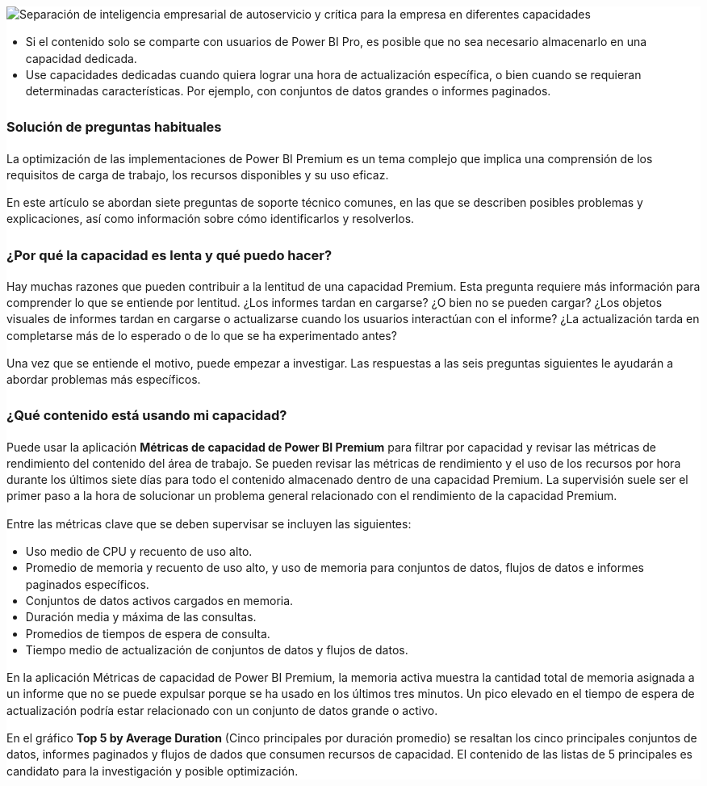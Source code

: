   ![Separación de inteligencia empresarial de autoservicio y crítica para la empresa en diferentes capacidades](media/service-premium-capacity-optimize/separate-capacities.png)

- Si el contenido solo se comparte con usuarios de Power BI Pro, es posible que no sea necesario almacenarlo en una capacidad dedicada.
- Use capacidades dedicadas cuando quiera lograr una hora de actualización específica, o bien cuando se requieran determinadas características. Por ejemplo, con conjuntos de datos grandes o informes paginados.

### <a name="addressing-common-questions"></a>Solución de preguntas habituales

La optimización de las implementaciones de Power BI Premium es un tema complejo que implica una comprensión de los requisitos de carga de trabajo, los recursos disponibles y su uso eficaz.

En este artículo se abordan siete preguntas de soporte técnico comunes, en las que se describen posibles problemas y explicaciones, así como información sobre cómo identificarlos y resolverlos.

### <a name="why-is-the-capacity-slow-and-what-can-i-do"></a>¿Por qué la capacidad es lenta y qué puedo hacer?

Hay muchas razones que pueden contribuir a la lentitud de una capacidad Premium. Esta pregunta requiere más información para comprender lo que se entiende por lentitud. ¿Los informes tardan en cargarse? ¿O bien no se pueden cargar? ¿Los objetos visuales de informes tardan en cargarse o actualizarse cuando los usuarios interactúan con el informe? ¿La actualización tarda en completarse más de lo esperado o de lo que se ha experimentado antes?

Una vez que se entiende el motivo, puede empezar a investigar. Las respuestas a las seis preguntas siguientes le ayudarán a abordar problemas más específicos.

### <a name="what-content-is-using-up-my-capacity"></a>¿Qué contenido está usando mi capacidad?

Puede usar la aplicación **Métricas de capacidad de Power BI Premium** para filtrar por capacidad y revisar las métricas de rendimiento del contenido del área de trabajo. Se pueden revisar las métricas de rendimiento y el uso de los recursos por hora durante los últimos siete días para todo el contenido almacenado dentro de una capacidad Premium. La supervisión suele ser el primer paso a la hora de solucionar un problema general relacionado con el rendimiento de la capacidad Premium.

Entre las métricas clave que se deben supervisar se incluyen las siguientes:

- Uso medio de CPU y recuento de uso alto.
- Promedio de memoria y recuento de uso alto, y uso de memoria para conjuntos de datos, flujos de datos e informes paginados específicos.
- Conjuntos de datos activos cargados en memoria.
- Duración media y máxima de las consultas.
- Promedios de tiempos de espera de consulta.
- Tiempo medio de actualización de conjuntos de datos y flujos de datos.

En la aplicación Métricas de capacidad de Power BI Premium, la memoria activa muestra la cantidad total de memoria asignada a un informe que no se puede expulsar porque se ha usado en los últimos tres minutos. Un pico elevado en el tiempo de espera de actualización podría estar relacionado con un conjunto de datos grande o activo.

En el gráfico **Top 5 by Average Duration** (Cinco principales por duración promedio) se resaltan los cinco principales conjuntos de datos, informes paginados y flujos de dados que consumen recursos de capacidad. El contenido de las listas de 5 principales es candidato para la investigación y posible optimización.
